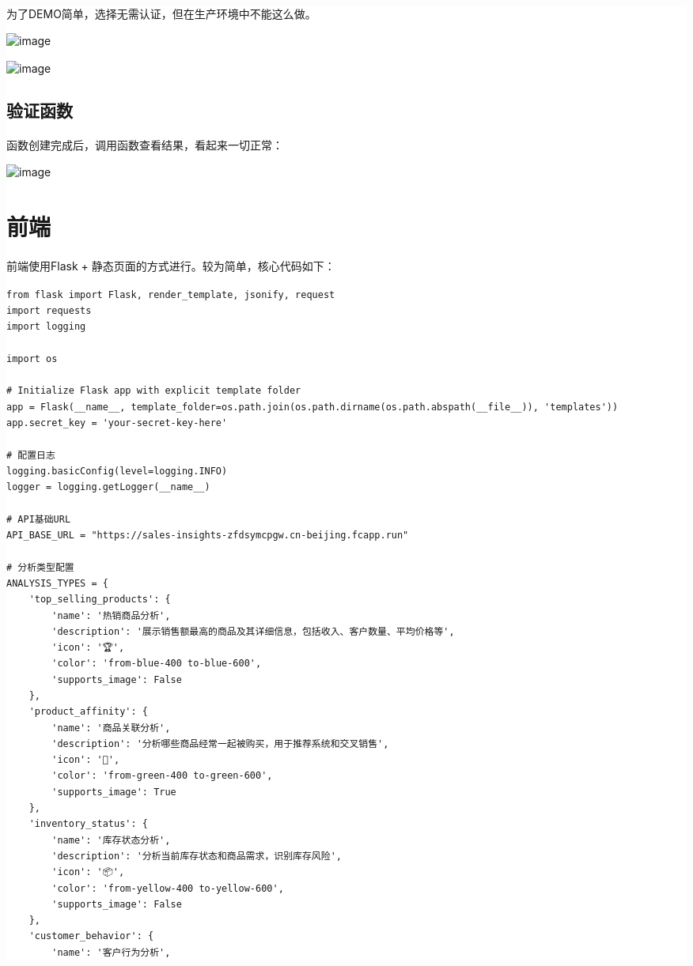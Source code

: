 为了DEMO简单，选择无需认证，但在生产环境中不能这么做。

![image](https://img2024.cnblogs.com/blog/35368/202508/35368-20250801155859123-862628056.png)

![image](https://img2024.cnblogs.com/blog/35368/202508/35368-20250801155912372-959154497.png)

验证函数
----

函数创建完成后，调用函数查看结果，看起来一切正常：

![image](https://img2024.cnblogs.com/blog/35368/202508/35368-20250801155928754-1325746511.png)

前端
==

前端使用Flask + 静态页面的方式进行。较为简单，核心代码如下：

    from flask import Flask, render_template, jsonify, request
    import requests
    import logging
    
    import os
    
    # Initialize Flask app with explicit template folder
    app = Flask(__name__, template_folder=os.path.join(os.path.dirname(os.path.abspath(__file__)), 'templates'))
    app.secret_key = 'your-secret-key-here'
    
    # 配置日志
    logging.basicConfig(level=logging.INFO)
    logger = logging.getLogger(__name__)
    
    # API基础URL
    API_BASE_URL = "https://sales-insights-zfdsymcpgw.cn-beijing.fcapp.run"
    
    # 分析类型配置
    ANALYSIS_TYPES = {
        'top_selling_products': {
            'name': '热销商品分析',
            'description': '展示销售额最高的商品及其详细信息，包括收入、客户数量、平均价格等',
            'icon': '🏆',
            'color': 'from-blue-400 to-blue-600',
            'supports_image': False
        },
        'product_affinity': {
            'name': '商品关联分析',
            'description': '分析哪些商品经常一起被购买，用于推荐系统和交叉销售',
            'icon': '🔗',
            'color': 'from-green-400 to-green-600',
            'supports_image': True
        },
        'inventory_status': {
            'name': '库存状态分析',
            'description': '分析当前库存状态和商品需求，识别库存风险',
            'icon': '📦',
            'color': 'from-yellow-400 to-yellow-600',
            'supports_image': False
        },
        'customer_behavior': {
            'name': '客户行为分析',